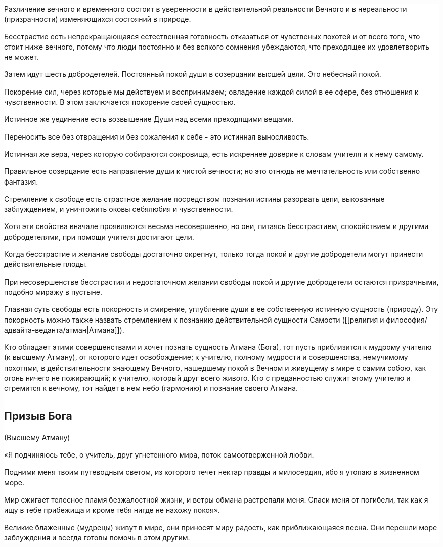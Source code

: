 Различение вечного и временного состоит в уверенности в действительной реальности Вечного и в нереальности (призрачности) изменяющихся состояний в природе. 

Бесстрастие есть непрекращающаяся естественная готовность отказаться от чувственых похотей и от всего того, что стоит ниже вечного, потому что люди постоянно и без всякого сомнения убеждаются, что преходящее их удовлетворить не может. 

Затем идут шесть добродетелей. Постоянный покой души в созерцании высшей цели. Это небесный покой. 

Покорение сил, через которые мы действуем и воспринимаем; овладение каждой силой в ее сфере, без отношения к чувственности. В этом заключается покорение своей сущностью. 

Истинное же уединение есть возвышение Души над всеми преходящими вещами. 

Переносить все без отвращения и без сожаления к себе - это истинная выносливость. 

Истинная же вера, через которую собираются сокровища, есть искреннее доверие к словам учителя и к нему самому. 

Правильное созерцание есть направление души к чистой вечности; но это отнюдь не мечтательность или собственно фантазия. 

Стремление к свободе есть страстное желание посредством познания истины разорвать цепи, выкованные заблуждением, и уничтожить оковы себялюбия и чувственности. 

Хотя эти свойства вначале проявляются весьма несовершенно, но они, питаясь бесстрастием, спокойствием и другими добродетелями, при помощи учителя достигают цели. 

Когда бесстрастие и желание свободы достаточно окрепнут, только тогда покой и другие добродетели могут принести действительные плоды. 

При несовершенстве бесстрастия и недостаточном желании свободы покой и другие добродетели остаются призрачными, подобно миражу в пустыне. 

Главная суть свободы есть покорность и смирение, углубление души в ее собственную истинную сущность (природу). Эту покорность можно также назвать стремлением к познанию действительной сущности Самости ([[религия и философия/адвайта-веданта/атман|Атмана]]). 

Кто обладает этими совершенствами и хочет познать сущность Атмана (Бога), тот пусть приблизится к мудрому учителю (к высшему Атману), от которого идет освобождение; к учителю, полному мудрости и совершенства, немучимому похотями, в действительности знающему Вечного, нашедшему покой в Вечном и живущему в мире с самим собою, как огонь ничего не пожирающий; к учителю, который друг всего живого. Кто с преданностью служит этому учителю и стремится к вечному, тот найдет в нем небо (гармонию) и познание своего Атмана. 

## Призыв Бога 

  
(Высшему Атману) 

«Я подчиняюсь тебе, о учитель, друг угнетенного мира, поток самоотверженной любви. 

Подними меня твоим путеводным светом, из которого течет нектар правды и милосердия, ибо я утопаю в жизненном море. 

Мир сжигает телесное пламя безжалостной жизни, и ветры обмана растрепали меня. Спаси меня от погибели, так как я ищу в тебе прибежища и кроме тебя нигде не нахожу покоя». 

Великие блаженные (мудрецы) живут в мире, они приносят миру радость, как приближающаяся весна. Они перешли море заблуждения и всегда готовы помочь в этом другим. 
